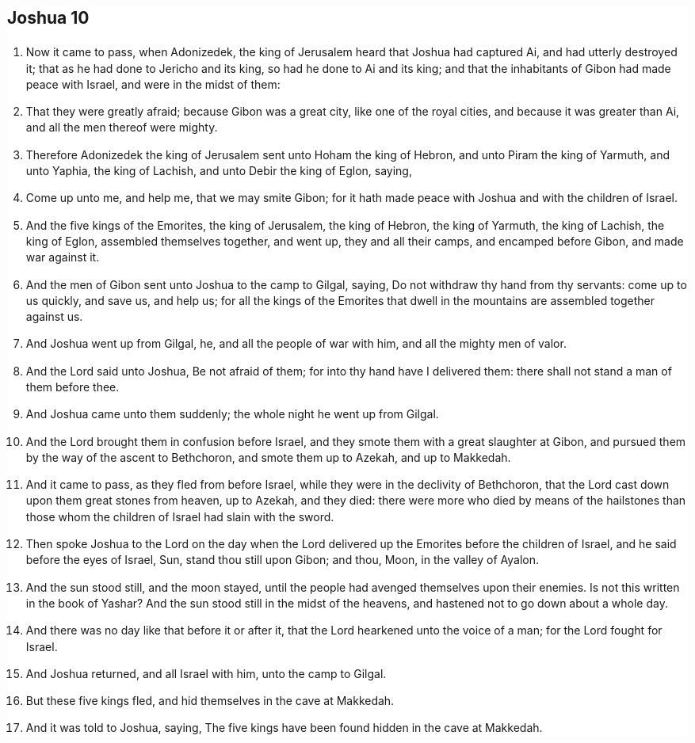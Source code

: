 ## Joshua 10

1. Now it came to pass, when Adonizedek, the king of Jerusalem heard that Joshua had captured Ai, and had utterly destroyed it; that as he had done to Jericho and its king, so had he done to Ai and its king; and that the inhabitants of Gibon had made peace with Israel, and were in the midst of them:

2. That they were greatly afraid; because Gibon was a great city, like one of the royal cities, and because it was greater than Ai, and all the men thereof were mighty.

3. Therefore Adonizedek the king of Jerusalem sent unto Hoham the king of Hebron, and unto Piram the king of Yarmuth, and unto Yaphia, the king of Lachish, and unto Debir the king of Eglon, saying,

4. Come up unto me, and help me, that we may smite Gibon; for it hath made peace with Joshua and with the children of Israel.

5. And the five kings of the Emorites, the king of Jerusalem, the king of Hebron, the king of Yarmuth, the king of Lachish, the king of Eglon, assembled themselves together, and went up, they and all their camps, and encamped before Gibon, and made war against it.

6. And the men of Gibon sent unto Joshua to the camp to Gilgal, saying, Do not withdraw thy hand from thy servants: come up to us quickly, and save us, and help us; for all the kings of the Emorites that dwell in the mountains are assembled together against us.

7. And Joshua went up from Gilgal, he, and all the people of war with him, and all the mighty men of valor.

8. And the Lord said unto Joshua, Be not afraid of them; for into thy hand have I delivered them: there shall not stand a man of them before thee.

9. And Joshua came unto them suddenly; the whole night he went up from Gilgal.

10. And the Lord brought them in confusion before Israel, and they smote them with a great slaughter at Gibon, and pursued them by the way of the ascent to Bethchoron, and smote them up to Azekah, and up to Makkedah.

11. And it came to pass, as they fled from before Israel, while they were in the declivity of Bethchoron, that the Lord cast down upon them great stones from heaven, up to Azekah, and they died: there were more who died by means of the hailstones than those whom the children of Israel had slain with the sword.

12. Then spoke Joshua to the Lord on the day when the Lord delivered up the Emorites before the children of Israel, and he said before the eyes of Israel, Sun, stand thou still upon Gibon; and thou, Moon, in the valley of Ayalon.

13. And the sun stood still, and the moon stayed, until the people had avenged themselves upon their enemies. Is not this written in the book of Yashar? And the sun stood still in the midst of the heavens, and hastened not to go down about a whole day.

14. And there was no day like that before it or after it, that the Lord hearkened unto the voice of a man; for the Lord fought for Israel.

15. And Joshua returned, and all Israel with him, unto the camp to Gilgal.

16. But these five kings fled, and hid themselves in the cave at Makkedah.

17. And it was told to Joshua, saying, The five kings have been found hidden in the cave at Makkedah.
